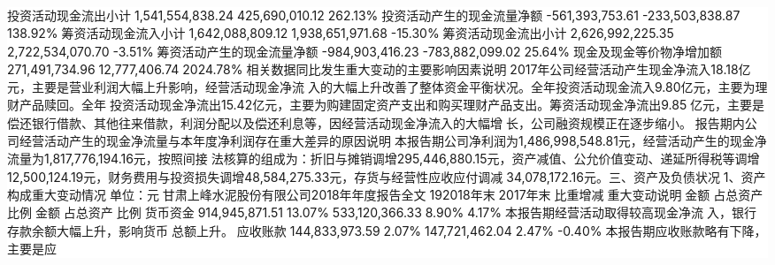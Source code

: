 投资活动现金流出小计
1,541,554,838.24
425,690,010.12
262.13%
投资活动产生的现金流量净额
-561,393,753.61
-233,503,838.87
138.92%
筹资活动现金流入小计
1,642,088,809.12
1,938,651,971.68
-15.30%
筹资活动现金流出小计
2,626,992,225.35
2,722,534,070.70
-3.51%
筹资活动产生的现金流量净额
-984,903,416.23
-783,882,099.02
25.64%
现金及现金等价物净增加额
271,491,734.96
12,777,406.74
2024.78%
相关数据同比发生重大变动的主要影响因素说明
2017年公司经营活动产生现金净流入18.18亿元，主要是营业利润大幅上升影响，经营活动现金净流
入的大幅上升改善了整体资金平衡状况。全年投资活动现金流入9.80亿元，主要为理财产品赎回。全年
投资活动现金净流出15.42亿元，主要为购建固定资产支出和购买理财产品支出。筹资活动现金净流出9.85
亿元，主要是偿还银行借款、其他往来借款，利润分配以及偿还利息等，因经营活动现金净流入的大幅增
长，公司融资规模正在逐步缩小。
报告期内公司经营活动产生的现金净流量与本年度净利润存在重大差异的原因说明
本报告期公司净利润为1,486,998,548.81元，经营活动产生的现金净流量为1,817,776,194.16元，按照间接
法核算的组成为：折旧与摊销调增295,446,880.15元，资产减值、公允价值变动、递延所得税等调增
12,500,124.19元，财务费用与投资损失调增48,584,275.33元，存货与经营性应收应付调减
34,078,172.16元。三、资产及负债状况
1、资产构成重大变动情况
单位：元
甘肃上峰水泥股份有限公司2018年年度报告全文
192018年末
2017年末
比重增减
重大变动说明
金额
占总资产
比例
金额
占总资产
比例
货币资金
914,945,871.51
13.07%
533,120,366.33
8.90%
4.17%
本报告期经营活动取得较高现金净流
入，银行存款余额大幅上升，影响货币
总额上升。
应收账款
144,833,973.59
2.07%
147,721,462.04
2.47%
-0.40%
本报告期应收账款略有下降，主要是应